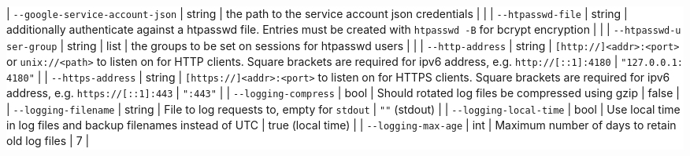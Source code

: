 | `--google-service-account-json`            | string         | the path to the service account json credentials                                                                                                                                                                                                                                                                                                                                                                                                                                                                      |                                                     |
| `--htpasswd-file`                          | string         | additionally authenticate against a htpasswd file. Entries must be created with `htpasswd -B` for bcrypt encryption                                                                                                                                                                                                                                                                                                                                                                                                   |                                                     |
| `--htpasswd-user-group`                    | string \| list | the groups to be set on sessions for htpasswd users                                                                                                                                                                                                                                                                                                                                                                                                                                                                   |                                                     |
| `--http-address`                           | string         | `[http://]<addr>:<port>` or `unix://<path>` to listen on for HTTP clients. Square brackets are required for ipv6 address, e.g. `http://[::1]:4180`                                                                                                                                                                                                                                                                                                                                                                    | `"127.0.0.1:4180"`                                  |
| `--https-address`                          | string         | `[https://]<addr>:<port>` to listen on for HTTPS clients. Square brackets are required for ipv6 address, e.g. `https://[::1]:443`                                                                                                                                                                                                                                                                                                                                                                                     | `":443"`                                            |
| `--logging-compress`                       | bool           | Should rotated log files be compressed using gzip                                                                                                                                                                                                                                                                                                                                                                                                                                                                     | false                                               |
| `--logging-filename`                       | string         | File to log requests to, empty for `stdout`                                                                                                                                                                                                                                                                                                                                                                                                                                                                           | `""` (stdout)                                       |
| `--logging-local-time`                     | bool           | Use local time in log files and backup filenames instead of UTC                                                                                                                                                                                                                                                                                                                                                                                                                                                       | true (local time)                                   |
| `--logging-max-age`                        | int            | Maximum number of days to retain old log files                                                                                                                                                                                                                                                                                                                                                                                                                                                                        | 7                                                   |

[^1]: Only these providers support `--cookie-refresh`: GitLab, Google and OIDC
[^2]: When using the `whitelist-domain` option, any domain prefixed with a `.` or a `*.` will allow any subdomain of the specified domain as a valid redirect URL. By default, only empty ports are allowed. This translates to allowing the default port of the URL's protocol (80 for HTTP, 443 for HTTPS, etc.) since browsers omit them. To allow only a specific port, add it to the whitelisted domain: `example.com:8080`. To allow any port, use `*`: `example.com:*`.